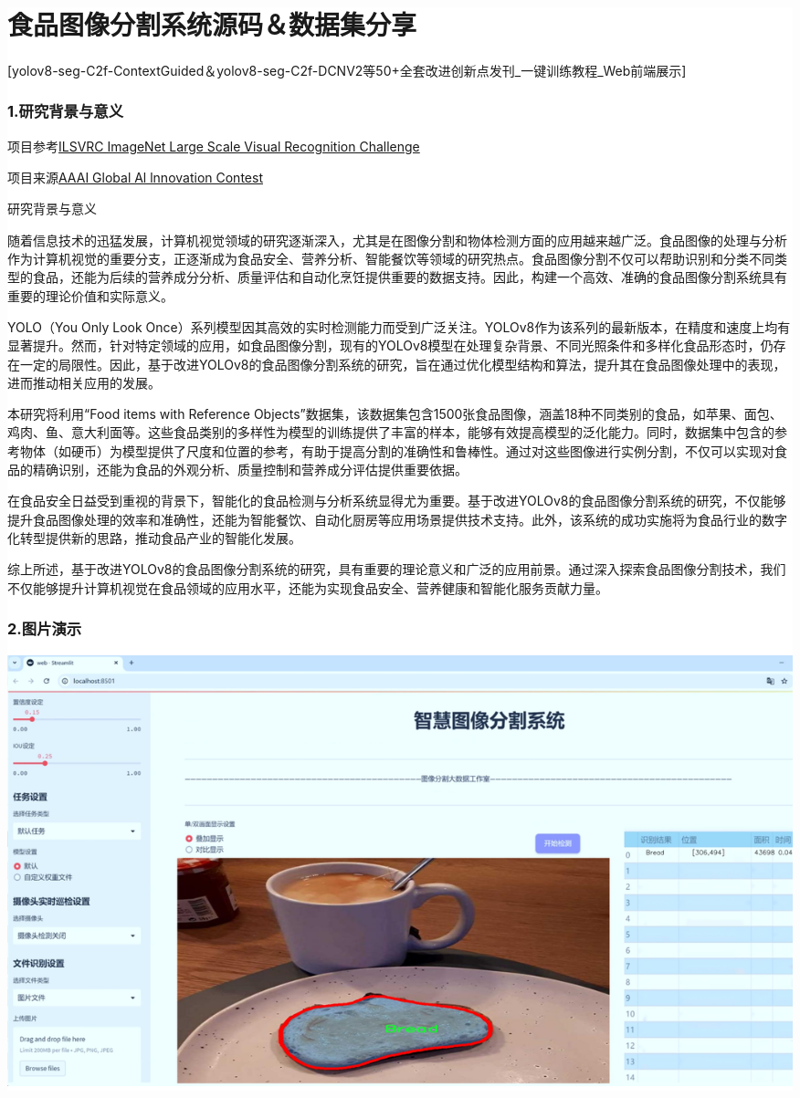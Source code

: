 # 食品图像分割系统源码＆数据集分享
 [yolov8-seg-C2f-ContextGuided＆yolov8-seg-C2f-DCNV2等50+全套改进创新点发刊_一键训练教程_Web前端展示]

### 1.研究背景与意义

项目参考[ILSVRC ImageNet Large Scale Visual Recognition Challenge](https://gitee.com/YOLOv8_YOLOv11_Segmentation_Studio/projects)

项目来源[AAAI Global Al lnnovation Contest](https://kdocs.cn/l/cszuIiCKVNis)

研究背景与意义

随着信息技术的迅猛发展，计算机视觉领域的研究逐渐深入，尤其是在图像分割和物体检测方面的应用越来越广泛。食品图像的处理与分析作为计算机视觉的重要分支，正逐渐成为食品安全、营养分析、智能餐饮等领域的研究热点。食品图像分割不仅可以帮助识别和分类不同类型的食品，还能为后续的营养成分分析、质量评估和自动化烹饪提供重要的数据支持。因此，构建一个高效、准确的食品图像分割系统具有重要的理论价值和实际意义。

YOLO（You Only Look Once）系列模型因其高效的实时检测能力而受到广泛关注。YOLOv8作为该系列的最新版本，在精度和速度上均有显著提升。然而，针对特定领域的应用，如食品图像分割，现有的YOLOv8模型在处理复杂背景、不同光照条件和多样化食品形态时，仍存在一定的局限性。因此，基于改进YOLOv8的食品图像分割系统的研究，旨在通过优化模型结构和算法，提升其在食品图像处理中的表现，进而推动相关应用的发展。

本研究将利用“Food items with Reference Objects”数据集，该数据集包含1500张食品图像，涵盖18种不同类别的食品，如苹果、面包、鸡肉、鱼、意大利面等。这些食品类别的多样性为模型的训练提供了丰富的样本，能够有效提高模型的泛化能力。同时，数据集中包含的参考物体（如硬币）为模型提供了尺度和位置的参考，有助于提高分割的准确性和鲁棒性。通过对这些图像进行实例分割，不仅可以实现对食品的精确识别，还能为食品的外观分析、质量控制和营养成分评估提供重要依据。

在食品安全日益受到重视的背景下，智能化的食品检测与分析系统显得尤为重要。基于改进YOLOv8的食品图像分割系统的研究，不仅能够提升食品图像处理的效率和准确性，还能为智能餐饮、自动化厨房等应用场景提供技术支持。此外，该系统的成功实施将为食品行业的数字化转型提供新的思路，推动食品产业的智能化发展。

综上所述，基于改进YOLOv8的食品图像分割系统的研究，具有重要的理论意义和广泛的应用前景。通过深入探索食品图像分割技术，我们不仅能够提升计算机视觉在食品领域的应用水平，还能为实现食品安全、营养健康和智能化服务贡献力量。

### 2.图片演示

![1.png](1.png)

